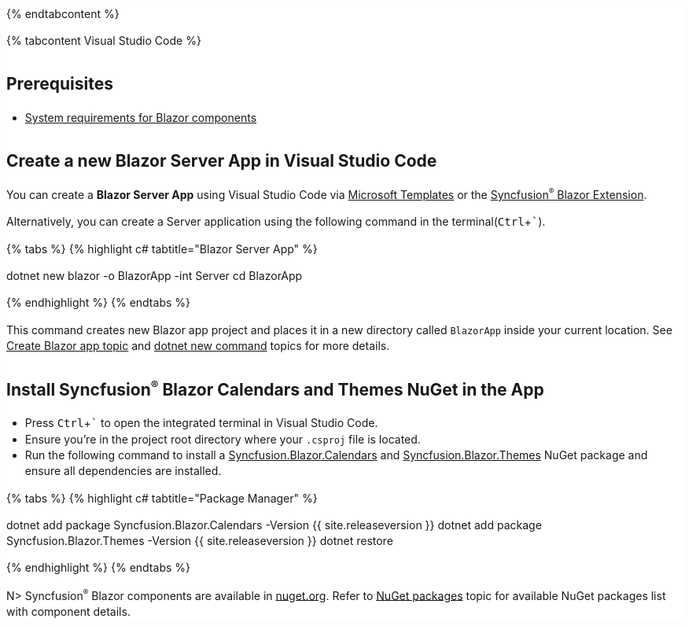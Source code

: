 {% endtabcontent %}

{% tabcontent Visual Studio Code %}

## Prerequisites

* [System requirements for Blazor components](https://blazor.syncfusion.com/documentation/system-requirements)

## Create a new Blazor Server App in Visual Studio Code

You can create a **Blazor Server App** using Visual Studio Code via [Microsoft Templates](https://learn.microsoft.com/en-us/aspnet/core/blazor/tooling?view=aspnetcore-9.0&pivots=vsc) or the [Syncfusion<sup style="font-size:70%">&reg;</sup> Blazor Extension](https://blazor.syncfusion.com/documentation/visual-studio-code-integration/create-project).

Alternatively, you can create a Server application using the following command in the terminal(<kbd>Ctrl</kbd>+<kbd>`</kbd>).

{% tabs %}
{% highlight c# tabtitle="Blazor Server App" %}

dotnet new blazor -o BlazorApp -int Server
cd BlazorApp

{% endhighlight %}
{% endtabs %}

This command creates new Blazor app project and places it in a new directory called `BlazorApp` inside your current location. See [Create Blazor app topic](https://dotnet.microsoft.com/en-us/learn/aspnet/blazor-tutorial/create) and [dotnet new command](https://learn.microsoft.com/en-us/dotnet/core/tools/dotnet-new) topics for more details.

## Install Syncfusion<sup style="font-size:70%">&reg;</sup> Blazor Calendars and Themes NuGet in the App

* Press <kbd>Ctrl</kbd>+<kbd>`</kbd> to open the integrated terminal in Visual Studio Code.
* Ensure you’re in the project root directory where your `.csproj` file is located.
* Run the following command to install a [Syncfusion.Blazor.Calendars](https://www.nuget.org/packages/Syncfusion.Blazor.Calendars/) and [Syncfusion.Blazor.Themes](https://www.nuget.org/packages/Syncfusion.Blazor.Themes/) NuGet package and ensure all dependencies are installed.

{% tabs %}
{% highlight c# tabtitle="Package Manager" %}

dotnet add package Syncfusion.Blazor.Calendars -Version {{ site.releaseversion }}
dotnet add package Syncfusion.Blazor.Themes -Version {{ site.releaseversion }}
dotnet restore

{% endhighlight %}
{% endtabs %}

N> Syncfusion<sup style="font-size:70%">&reg;</sup> Blazor components are available in [nuget.org](https://www.nuget.org/packages?q=syncfusion.blazor). Refer to [NuGet packages](https://blazor.syncfusion.com/documentation/nuget-packages) topic for available NuGet packages list with component details.
